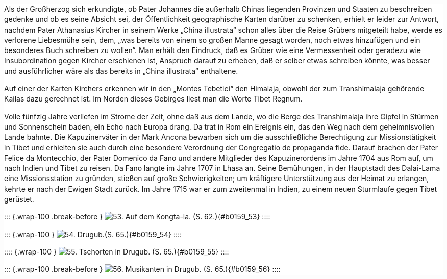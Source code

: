 Als der Großherzog sich erkundigte, ob Pater Johannes die
außerhalb Chinas liegenden Provinzen und Staaten zu beschreiben gedenke und
ob es seine Absicht sei, der Öffentlichkeit geographische Karten darüber
zu schenken, erhielt er leider zur Antwort, nachdem Pater Athanasius
Kircher in seinem Werke „China illustrata“ schon alles über die Reise
Grübers mitgeteilt habe, werde es verlorene Liebesmühe sein, dem, „was
bereits von einem so großen Manne gesagt worden, noch etwas
hinzufügen und ein besonderes Buch schreiben zu wollen“. Man erhält den
Eindruck, daß es Grüber wie eine Vermessenheit oder geradezu wie
Insubordination gegen Kircher erschienen ist, Anspruch darauf zu erheben,
daß er selber etwas schreiben könnte, was besser und ausführlicher wäre
als das bereits in „China illustrata“ enthaltene.

Auf einer der Karten Kirchers erkennen wir in den „Montes Tebetici“
den Himalaja, obwohl der zum Transhimalaja gehörende Kailas
dazu gerechnet ist. Im Norden dieses Gebirges liest man die Worte
Tibet Regnum.

Volle fünfzig Jahre verliefen im Strome der Zeit, ohne daß aus
dem Lande, wo die Berge des Transhimalaja ihre Gipfel in Stürmen
und Sonnenschein baden, ein Echo nach Europa drang. Da trat in
Rom ein Ereignis ein, das den Weg nach dem geheimnisvollen Lande
bahnte. Die Kapuzinerväter in der Mark Ancona bewarben sich um
die ausschließliche Berechtigung zur Missionstätigkeit in Tibet und
erhielten sie auch durch eine besondere Verordnung der Congregatio de
propaganda fide. Darauf brachen der Pater Felice da Montecchio,
der Pater Domenico da Fano und andere Mitglieder des
Kapuzinerordens im Jahre 1704 aus Rom auf, um nach Indien und Tibet zu
reisen. Da Fano langte im Jahre 1707 in Lhasa an. Seine Bemühungen,
in der Hauptstadt des Dalai-Lama eine Missionsstation zu gründen, stießen
auf große Schwierigkeiten; um kräftigere Unterstützung aus der
Heimat zu erlangen, kehrte er nach der Ewigen Stadt zurück. Im Jahre
1715 war er zum zweitenmal in Indien, zu einem neuen Sturmlaufe
gegen Tibet gerüstet.


::: {.wrap-100  .break-before }
![53. Auf dem Kongta-la. (S. 62.)](Transhimalaja_Vol_III_159a.jpg "Auf dem Kongta-la."){#b0159_53}
::::

::: {.wrap-100  }
![54. Drugub.(S. 65.)](Transhimalaja_Vol_III_159b.jpg "Drugub."){#b0159_54}
::::

:::: {.wrap-100  }
![55. Tschorten in Drugub. (S. 65.)](Transhimalaja_Vol_III_159c.jpg "Tschorten in Drugub."){#b0159_55}
::::

::: {.wrap-100  .break-before }
![56. Musikanten in Drugub. (S. 65.)](Transhimalaja_Vol_III_159d.jpg "Musikanten in Drugub."){#b0159_56}
::::

